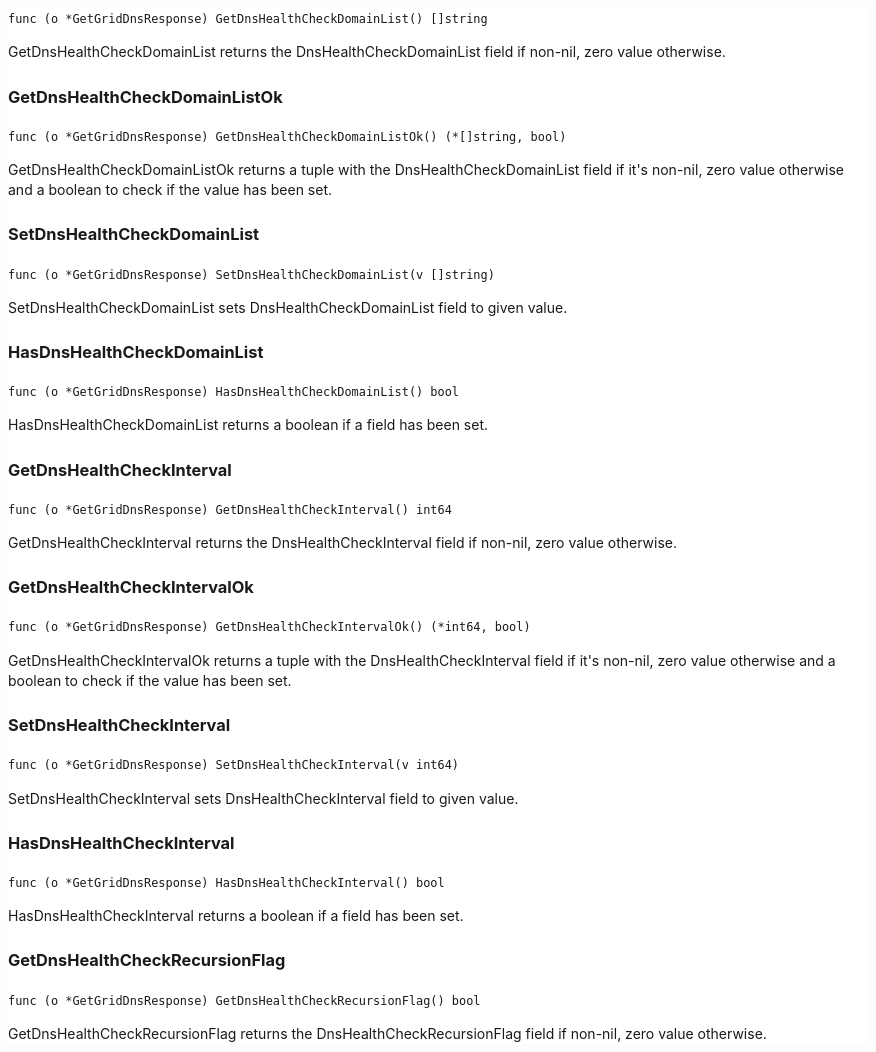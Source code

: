 `func (o *GetGridDnsResponse) GetDnsHealthCheckDomainList() []string`

GetDnsHealthCheckDomainList returns the DnsHealthCheckDomainList field if non-nil, zero value otherwise.

### GetDnsHealthCheckDomainListOk

`func (o *GetGridDnsResponse) GetDnsHealthCheckDomainListOk() (*[]string, bool)`

GetDnsHealthCheckDomainListOk returns a tuple with the DnsHealthCheckDomainList field if it's non-nil, zero value otherwise
and a boolean to check if the value has been set.

### SetDnsHealthCheckDomainList

`func (o *GetGridDnsResponse) SetDnsHealthCheckDomainList(v []string)`

SetDnsHealthCheckDomainList sets DnsHealthCheckDomainList field to given value.

### HasDnsHealthCheckDomainList

`func (o *GetGridDnsResponse) HasDnsHealthCheckDomainList() bool`

HasDnsHealthCheckDomainList returns a boolean if a field has been set.

### GetDnsHealthCheckInterval

`func (o *GetGridDnsResponse) GetDnsHealthCheckInterval() int64`

GetDnsHealthCheckInterval returns the DnsHealthCheckInterval field if non-nil, zero value otherwise.

### GetDnsHealthCheckIntervalOk

`func (o *GetGridDnsResponse) GetDnsHealthCheckIntervalOk() (*int64, bool)`

GetDnsHealthCheckIntervalOk returns a tuple with the DnsHealthCheckInterval field if it's non-nil, zero value otherwise
and a boolean to check if the value has been set.

### SetDnsHealthCheckInterval

`func (o *GetGridDnsResponse) SetDnsHealthCheckInterval(v int64)`

SetDnsHealthCheckInterval sets DnsHealthCheckInterval field to given value.

### HasDnsHealthCheckInterval

`func (o *GetGridDnsResponse) HasDnsHealthCheckInterval() bool`

HasDnsHealthCheckInterval returns a boolean if a field has been set.

### GetDnsHealthCheckRecursionFlag

`func (o *GetGridDnsResponse) GetDnsHealthCheckRecursionFlag() bool`

GetDnsHealthCheckRecursionFlag returns the DnsHealthCheckRecursionFlag field if non-nil, zero value otherwise.
